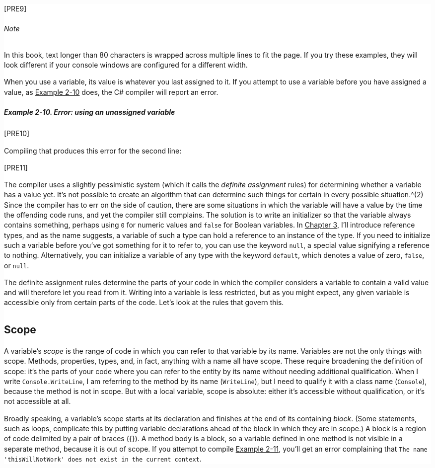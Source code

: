 [PRE9]

###### Note

In this book, text longer than 80 characters is wrapped across multiple lines to fit the page. If you try these examples, they will look different if your console windows are configured for a different width.

When you use a variable, its value is whatever you last assigned to it. If you attempt to use a variable before you have assigned a value, as [Example 2-10](#error_using_an_unassigned_variable) does, the C# compiler will report an error.

##### Example 2-10\. Error: using an unassigned variable

[PRE10]

Compiling that produces this error for the second line:

[PRE11]

The compiler uses a slightly pessimistic system (which it calls the *definite assignment* rules) for determining whether a variable has a value yet. It’s not possible to create an algorithm that can determine such things for certain in every possible situation.^([2](ch02.xhtml#fn06)) Since the compiler has to err on the side of caution, there are some situations in which the variable will have a value by the time the offending code runs, and yet the compiler still complains. The solution is to write an initializer so that the variable always contains something, perhaps using `0` for numeric values and `false` for Boolean variables. In [Chapter 3](ch03.xhtml#ch_types), I’ll introduce reference types, and as the name suggests, a variable of such a type can hold a reference to an instance of the type. If you need to initialize such a variable before you’ve got something for it to refer to, you can use the keyword `null`, a special value signifying a reference to nothing. Alternatively, you can initialize a variable of any type with the keyword `default`, which denotes a value of zero, `false`, or `null`.

The definite assignment rules determine the parts of your code in which the compiler considers a variable to contain a valid value and will therefore let you read from it. Writing into a variable is less restricted, but as you might expect, any given variable is accessible only from certain parts of the code. Let’s look at the rules that govern this.

## Scope

A variable’s *scope* is the range of code in which you can refer to that variable by its name. Variables are not the only things with scope. Methods, properties, types, and, in fact, anything with a name all have scope. These require broadening the definition of scope: it’s the parts of your code where you can refer to the entity by its name without needing additional qualification. When I write `Console.WriteLine`, I am referring to the method by its name (`WriteLine`), but I need to qualify it with a class name (`Console`), because the method is not in scope. But with a local variable, scope is absolute: either it’s accessible without qualification, or it’s not accessible at all.

Broadly speaking, a variable’s scope starts at its declaration and finishes at the end of its containing *block*. (Some statements, such as loops, complicate this by putting variable declarations ahead of the block in which they are in scope.) A block is a region of code delimited by a pair of braces ({}). A method body is a block, so a variable defined in one method is not visible in a separate method, because it is out of scope. If you attempt to compile [Example 2-11](#error_out_of_scope), you’ll get an error complaining that `The name 'thisWillNotWork' does not exist in the current context`.

